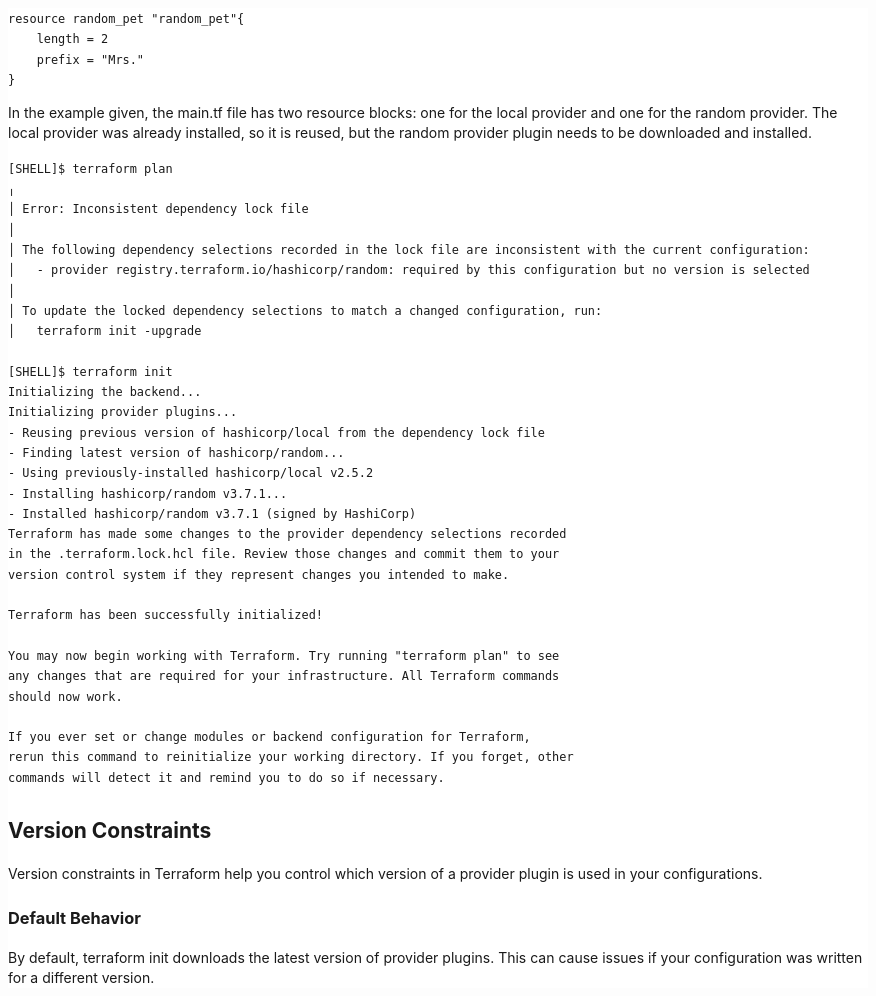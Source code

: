 ```
resource random_pet "random_pet"{
    length = 2
    prefix = "Mrs."
}
```
In the example given, the main.tf file has two resource blocks: one for the local provider and one for the random provider. The local provider was already installed, so it is reused, but the random provider plugin needs to be downloaded and installed.

```shell
[SHELL]$ terraform plan
╷
│ Error: Inconsistent dependency lock file
│ 
│ The following dependency selections recorded in the lock file are inconsistent with the current configuration:
│   - provider registry.terraform.io/hashicorp/random: required by this configuration but no version is selected
│ 
│ To update the locked dependency selections to match a changed configuration, run:
│   terraform init -upgrade

[SHELL]$ terraform init
Initializing the backend...
Initializing provider plugins...
- Reusing previous version of hashicorp/local from the dependency lock file
- Finding latest version of hashicorp/random...
- Using previously-installed hashicorp/local v2.5.2
- Installing hashicorp/random v3.7.1...
- Installed hashicorp/random v3.7.1 (signed by HashiCorp)
Terraform has made some changes to the provider dependency selections recorded
in the .terraform.lock.hcl file. Review those changes and commit them to your
version control system if they represent changes you intended to make.

Terraform has been successfully initialized!

You may now begin working with Terraform. Try running "terraform plan" to see
any changes that are required for your infrastructure. All Terraform commands
should now work.

If you ever set or change modules or backend configuration for Terraform,
rerun this command to reinitialize your working directory. If you forget, other
commands will detect it and remind you to do so if necessary.
```
## Version Constraints
Version constraints in Terraform help you control which version of a provider plugin is used in your configurations. 

### Default Behavior
By default, terraform init downloads the latest version of provider plugins. This can cause issues if your configuration was written for a different version.
